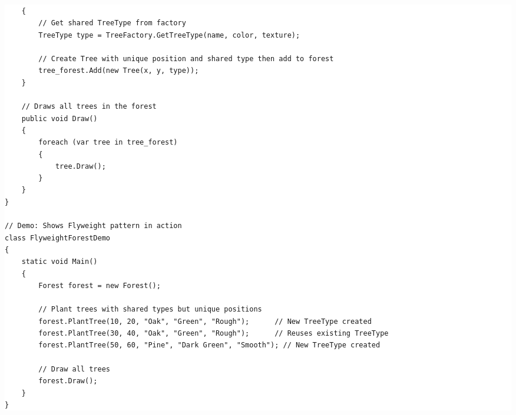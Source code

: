 ```
    {
        // Get shared TreeType from factory
        TreeType type = TreeFactory.GetTreeType(name, color, texture);
        
        // Create Tree with unique position and shared type then add to forest
        tree_forest.Add(new Tree(x, y, type));
    }

    // Draws all trees in the forest
    public void Draw()
    {
        foreach (var tree in tree_forest)
        {
            tree.Draw();
        }
    }
}

// Demo: Shows Flyweight pattern in action
class FlyweightForestDemo
{
    static void Main()
    {
        Forest forest = new Forest();

        // Plant trees with shared types but unique positions
        forest.PlantTree(10, 20, "Oak", "Green", "Rough");      // New TreeType created
        forest.PlantTree(30, 40, "Oak", "Green", "Rough");      // Reuses existing TreeType
        forest.PlantTree(50, 60, "Pine", "Dark Green", "Smooth"); // New TreeType created

        // Draw all trees
        forest.Draw();
    }
}
```


